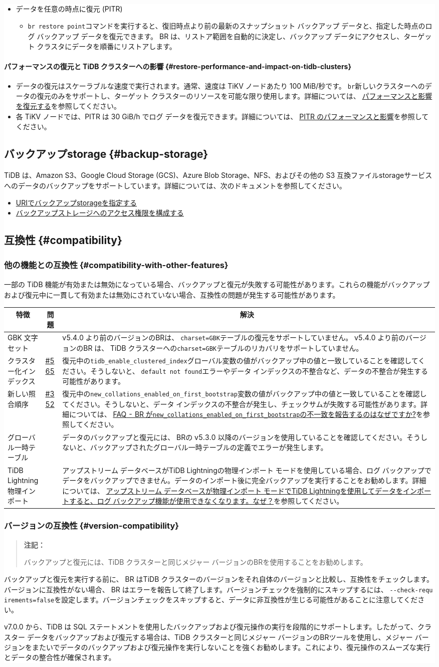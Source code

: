 -   データを任意の時点に復元 (PITR)

    -   `br restore point`コマンドを実行すると、復旧時点より前の最新のスナップショット バックアップ データと、指定した時点のログ バックアップ データを復元できます。 BR は、リストア範囲を自動的に決定し、バックアップ データにアクセスし、ターゲット クラスタにデータを順番にリストアします。

#### パフォーマンスの復元と TiDB クラスターへの影響 {#restore-performance-and-impact-on-tidb-clusters}

-   データの復元はスケーラブルな速度で実行されます。通常、速度は TiKV ノードあたり 100 MiB/秒です。 `br`新しいクラスターへのデータの復元のみをサポートし、ターゲット クラスターのリソースを可能な限り使用します。詳細については、 [パフォーマンスと影響を復元する](/br/br-snapshot-guide.md#performance-and-impact-of-snapshot-restore)を参照してください。
-   各 TiKV ノードでは、PITR は 30 GiB/h でログ データを復元できます。詳細については、 [PITR のパフォーマンスと影響](/br/br-pitr-guide.md#performance-and-impact-of-pitr)を参照してください。

## バックアップstorage {#backup-storage}

TiDB は、Amazon S3、Google Cloud Storage (GCS)、Azure Blob Storage、NFS、およびその他の S3 互換ファイルstorageサービスへのデータのバックアップをサポートしています。詳細については、次のドキュメントを参照してください。

-   [URIでバックアップstorageを指定する](/external-storage-uri.md)
-   [バックアップストレージへのアクセス権限を構成する](/br/backup-and-restore-storages.md#authentication)

## 互換性 {#compatibility}

### 他の機能との互換性 {#compatibility-with-other-features}

一部の TiDB 機能が有効または無効になっている場合、バックアップと復元が失敗する可能性があります。これらの機能がバックアップおよび復元中に一貫して有効または無効にされていない場合、互換性の問題が発生する可能性があります。

| 特徴                    | 問題                                               | 解決                                                                                                                                                                                                                                                                                                                                                                                                  |
| --------------------- | ------------------------------------------------ | --------------------------------------------------------------------------------------------------------------------------------------------------------------------------------------------------------------------------------------------------------------------------------------------------------------------------------------------------------------------------------------------------- |
| GBK 文字セット             |                                                  | v5.4.0 より前のバージョンのBRは、 `charset=GBK`テーブルの復元をサポートしていません。 v5.4.0 より前のバージョンのBR は、 TiDB クラスターへの`charset=GBK`テーブルのリカバリをサポートしていません。                                                                                                                                                                                                                                                                        |
| クラスター化インデックス          | [#565](https://github.com/pingcap/br/issues/565) | 復元中の`tidb_enable_clustered_index`グローバル変数の値がバックアップ中の値と一致していることを確認してください。そうしないと、 `default not found`エラーやデータ インデックスの不整合など、データの不整合が発生する可能性があります。                                                                                                                                                                                                                                                        |
| 新しい照合順序               | [#352](https://github.com/pingcap/br/issues/352) | 復元中の`new_collations_enabled_on_first_bootstrap`変数の値がバックアップ中の値と一致していることを確認してください。そうしないと、データ インデックスの不整合が発生し、チェックサムが失敗する可能性があります。詳細については、 [FAQ - BR が`new_collations_enabled_on_first_bootstrap`の不一致を報告するのはなぜですか?](/faq/backup-and-restore-faq.md#why-is-new_collations_enabled_on_first_bootstrap-mismatch-reported-during-restore)を参照してください。                                                         |
| グローバル一時テーブル           |                                                  | データのバックアップと復元には、 BRの v5.3.0 以降のバージョンを使用していることを確認してください。そうしないと、バックアップされたグローバル一時テーブルの定義でエラーが発生します。                                                                                                                                                                                                                                                                                                    |
| TiDB Lightning物理インポート |                                                  | アップストリーム データベースがTiDB Lightningの物理インポート モードを使用している場合、ログ バックアップでデータをバックアップできません。データのインポート後に完全バックアップを実行することをお勧めします。詳細については、 [アップストリーム データベースが物理インポート モードでTiDB Lightningを使用してデータをインポートすると、ログ バックアップ機能が使用できなくなります。なぜ？](/faq/backup-and-restore-faq.md#when-the-upstream-database-imports-data-using-tidb-lightning-in-the-physical-import-mode-the-log-backup-feature-becomes-unavailable-why)を参照してください。 |

### バージョンの互換性 {#version-compatibility}

> **注記：**
>
> バックアップと復元には、TiDB クラスターと同じメジャー バージョンのBRを使用することをお勧めします。

バックアップと復元を実行する前に、 BR はTiDB クラスターのバージョンをそれ自体のバージョンと比較し、互換性をチェックします。バージョンに互換性がない場合、 BR はエラーを報告して終了します。バージョンチェックを強制的にスキップするには、 `--check-requirements=false`を設定します。バージョンチェックをスキップすると、データに非互換性が生じる可能性があることに注意してください。

v7.0.0 から、TiDB は SQL ステートメントを使用したバックアップおよび復元操作の実行を段階的にサポートします。したがって、クラスター データをバックアップおよび復元する場合は、TiDB クラスターと同じメジャー バージョンのBRツールを使用し、メジャー バージョンをまたいでデータのバックアップおよび復元操作を実行しないことを強くお勧めします。これにより、復元操作のスムーズな実行とデータの整合性が確保されます。
